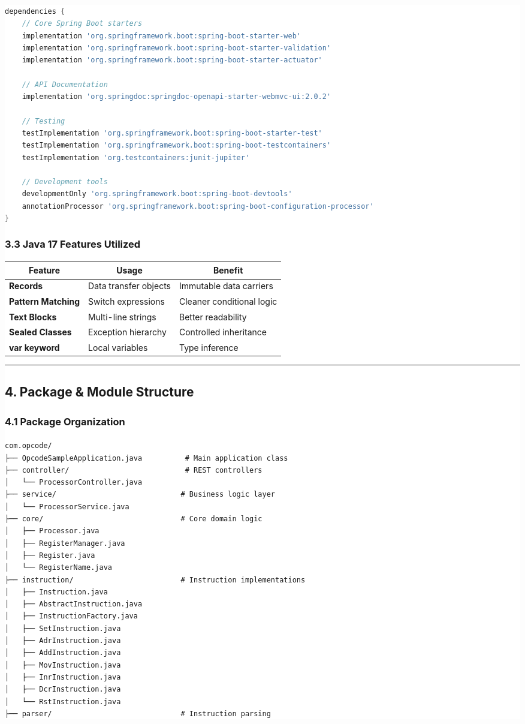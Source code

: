 ```gradle
dependencies {
    // Core Spring Boot starters
    implementation 'org.springframework.boot:spring-boot-starter-web'
    implementation 'org.springframework.boot:spring-boot-starter-validation'
    implementation 'org.springframework.boot:spring-boot-starter-actuator'
    
    // API Documentation
    implementation 'org.springdoc:springdoc-openapi-starter-webmvc-ui:2.0.2'
    
    // Testing
    testImplementation 'org.springframework.boot:spring-boot-starter-test'
    testImplementation 'org.springframework.boot:spring-boot-testcontainers'
    testImplementation 'org.testcontainers:junit-jupiter'
    
    // Development tools
    developmentOnly 'org.springframework.boot:spring-boot-devtools'
    annotationProcessor 'org.springframework.boot:spring-boot-configuration-processor'
}
```

### 3.3 Java 17 Features Utilized

| Feature | Usage | Benefit |
|---------|-------|---------|
| **Records** | Data transfer objects | Immutable data carriers |
| **Pattern Matching** | Switch expressions | Cleaner conditional logic |
| **Text Blocks** | Multi-line strings | Better readability |
| **Sealed Classes** | Exception hierarchy | Controlled inheritance |
| **var keyword** | Local variables | Type inference |

---

## 4. Package & Module Structure

### 4.1 Package Organization

```
com.opcode/
├── OpcodeSampleApplication.java          # Main application class
├── controller/                           # REST controllers
│   └── ProcessorController.java
├── service/                             # Business logic layer
│   └── ProcessorService.java
├── core/                                # Core domain logic
│   ├── Processor.java
│   ├── RegisterManager.java
│   ├── Register.java
│   └── RegisterName.java
├── instruction/                         # Instruction implementations
│   ├── Instruction.java
│   ├── AbstractInstruction.java
│   ├── InstructionFactory.java
│   ├── SetInstruction.java
│   ├── AdrInstruction.java
│   ├── AddInstruction.java
│   ├── MovInstruction.java
│   ├── InrInstruction.java
│   ├── DcrInstruction.java
│   └── RstInstruction.java
├── parser/                              # Instruction parsing
```